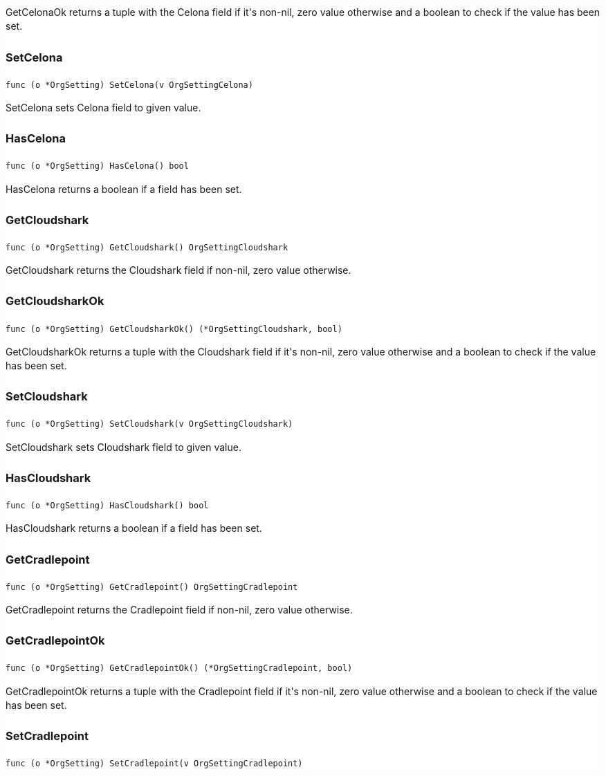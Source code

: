 GetCelonaOk returns a tuple with the Celona field if it's non-nil, zero value otherwise
and a boolean to check if the value has been set.

### SetCelona

`func (o *OrgSetting) SetCelona(v OrgSettingCelona)`

SetCelona sets Celona field to given value.

### HasCelona

`func (o *OrgSetting) HasCelona() bool`

HasCelona returns a boolean if a field has been set.

### GetCloudshark

`func (o *OrgSetting) GetCloudshark() OrgSettingCloudshark`

GetCloudshark returns the Cloudshark field if non-nil, zero value otherwise.

### GetCloudsharkOk

`func (o *OrgSetting) GetCloudsharkOk() (*OrgSettingCloudshark, bool)`

GetCloudsharkOk returns a tuple with the Cloudshark field if it's non-nil, zero value otherwise
and a boolean to check if the value has been set.

### SetCloudshark

`func (o *OrgSetting) SetCloudshark(v OrgSettingCloudshark)`

SetCloudshark sets Cloudshark field to given value.

### HasCloudshark

`func (o *OrgSetting) HasCloudshark() bool`

HasCloudshark returns a boolean if a field has been set.

### GetCradlepoint

`func (o *OrgSetting) GetCradlepoint() OrgSettingCradlepoint`

GetCradlepoint returns the Cradlepoint field if non-nil, zero value otherwise.

### GetCradlepointOk

`func (o *OrgSetting) GetCradlepointOk() (*OrgSettingCradlepoint, bool)`

GetCradlepointOk returns a tuple with the Cradlepoint field if it's non-nil, zero value otherwise
and a boolean to check if the value has been set.

### SetCradlepoint

`func (o *OrgSetting) SetCradlepoint(v OrgSettingCradlepoint)`
